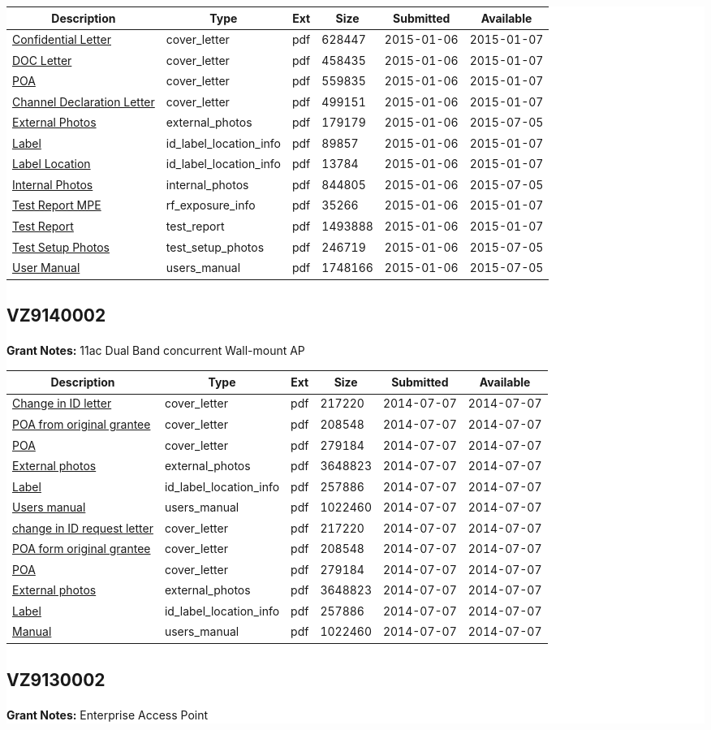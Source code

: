 | Description | Type | Ext | Size | Submitted | Available |
| ----------- | ---- | --- | ---- | --------- | --------- |
| [Confidential Letter](VZ9130004/08c5757d9f085ce936233fa107584b82/2492306.pdf) | cover_letter | pdf | 628447 | 2015-01-06 | 2015-01-07 |
| [DOC Letter](VZ9130004/08c5757d9f085ce936233fa107584b82/2492307.pdf) | cover_letter | pdf | 458435 | 2015-01-06 | 2015-01-07 |
| [POA](VZ9130004/08c5757d9f085ce936233fa107584b82/2492308.pdf) | cover_letter | pdf | 559835 | 2015-01-06 | 2015-01-07 |
| [Channel Declaration Letter](VZ9130004/08c5757d9f085ce936233fa107584b82/2492309.pdf) | cover_letter | pdf | 499151 | 2015-01-06 | 2015-01-07 |
| [External Photos](VZ9130004/08c5757d9f085ce936233fa107584b82/2492302.pdf) | external_photos | pdf | 179179 | 2015-01-06 | 2015-07-05 |
| [Label](VZ9130004/08c5757d9f085ce936233fa107584b82/2492310.pdf) | id_label_location_info | pdf | 89857 | 2015-01-06 | 2015-01-07 |
| [Label Location](VZ9130004/08c5757d9f085ce936233fa107584b82/2492311.pdf) | id_label_location_info | pdf | 13784 | 2015-01-06 | 2015-01-07 |
| [Internal Photos](VZ9130004/08c5757d9f085ce936233fa107584b82/2492303.pdf) | internal_photos | pdf | 844805 | 2015-01-06 | 2015-07-05 |
| [Test Report MPE](VZ9130004/08c5757d9f085ce936233fa107584b82/2492313.pdf) | rf_exposure_info | pdf | 35266 | 2015-01-06 | 2015-01-07 |
| [Test Report](VZ9130004/08c5757d9f085ce936233fa107584b82/2492312.pdf) | test_report | pdf | 1493888 | 2015-01-06 | 2015-01-07 |
| [Test Setup Photos](VZ9130004/08c5757d9f085ce936233fa107584b82/2492305.pdf) | test_setup_photos | pdf | 246719 | 2015-01-06 | 2015-07-05 |
| [User Manual](VZ9130004/08c5757d9f085ce936233fa107584b82/2492304.pdf) | users_manual | pdf | 1748166 | 2015-01-06 | 2015-07-05 |
## VZ9140002
**Grant Notes:** 11ac Dual Band concurrent Wall-mount AP

| Description | Type | Ext | Size | Submitted | Available |
| ----------- | ---- | --- | ---- | --------- | --------- |
| [Change in ID letter](VZ9140002/b58ff2bafbd070c31f4be8c7d47ca417/2316947.pdf) | cover_letter | pdf | 217220 | 2014-07-07 | 2014-07-07 |
| [POA from original grantee](VZ9140002/b58ff2bafbd070c31f4be8c7d47ca417/2316948.pdf) | cover_letter | pdf | 208548 | 2014-07-07 | 2014-07-07 |
| [POA](VZ9140002/b58ff2bafbd070c31f4be8c7d47ca417/2316949.pdf) | cover_letter | pdf | 279184 | 2014-07-07 | 2014-07-07 |
| [External photos](VZ9140002/b58ff2bafbd070c31f4be8c7d47ca417/2316952.pdf) | external_photos | pdf | 3648823 | 2014-07-07 | 2014-07-07 |
| [Label](VZ9140002/b58ff2bafbd070c31f4be8c7d47ca417/2316951.pdf) | id_label_location_info | pdf | 257886 | 2014-07-07 | 2014-07-07 |
| [Users manual](VZ9140002/b58ff2bafbd070c31f4be8c7d47ca417/2316950.pdf) | users_manual | pdf | 1022460 | 2014-07-07 | 2014-07-07 |
| [change in ID request letter](VZ9140002/d5a4912fc066aa72bea75bd549c9bbd1/2316947.pdf) | cover_letter | pdf | 217220 | 2014-07-07 | 2014-07-07 |
| [POA form original grantee](VZ9140002/d5a4912fc066aa72bea75bd549c9bbd1/2316948.pdf) | cover_letter | pdf | 208548 | 2014-07-07 | 2014-07-07 |
| [POA](VZ9140002/d5a4912fc066aa72bea75bd549c9bbd1/2316949.pdf) | cover_letter | pdf | 279184 | 2014-07-07 | 2014-07-07 |
| [External photos](VZ9140002/d5a4912fc066aa72bea75bd549c9bbd1/2316952.pdf) | external_photos | pdf | 3648823 | 2014-07-07 | 2014-07-07 |
| [Label](VZ9140002/d5a4912fc066aa72bea75bd549c9bbd1/2316951.pdf) | id_label_location_info | pdf | 257886 | 2014-07-07 | 2014-07-07 |
| [Manual](VZ9140002/d5a4912fc066aa72bea75bd549c9bbd1/2316950.pdf) | users_manual | pdf | 1022460 | 2014-07-07 | 2014-07-07 |
## VZ9130002
**Grant Notes:** Enterprise Access Point
